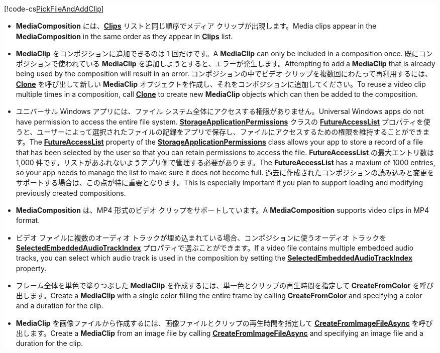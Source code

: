 [!code-cs[PickFileAndAddClip](./code/MediaEditing/cs/MainPage.xaml.cs#SnippetPickFileAndAddClip)]

-   <span data-ttu-id="7239f-119">**MediaComposition** には、[**Clips**](https://msdn.microsoft.com/library/windows/apps/dn652648) リストと同じ順序でメディア クリップが出現します。</span><span class="sxs-lookup"><span data-stu-id="7239f-119">Media clips appear in the **MediaComposition** in the same order as they appear in [**Clips**](https://msdn.microsoft.com/library/windows/apps/dn652648) list.</span></span>

-   <span data-ttu-id="7239f-120">**MediaClip** をコンポジションに追加できるのは 1 回だけです。</span><span class="sxs-lookup"><span data-stu-id="7239f-120">A **MediaClip** can only be included in a composition once.</span></span> <span data-ttu-id="7239f-121">既にコンポジションで使われている **MediaClip** を追加しようとすると、エラーが発生します。</span><span class="sxs-lookup"><span data-stu-id="7239f-121">Attempting to add a **MediaClip** that is already being used by the composition will result in an error.</span></span> <span data-ttu-id="7239f-122">コンポジションの中でビデオ クリップを複数回にわたって再利用するには、[**Clone**](https://msdn.microsoft.com/library/windows/apps/dn652599) を呼び出して新しい **MediaClip** オブジェクトを作成し、それをコンポジションに追加してください。</span><span class="sxs-lookup"><span data-stu-id="7239f-122">To reuse a video clip multiple times in a composition, call [**Clone**](https://msdn.microsoft.com/library/windows/apps/dn652599) to create new **MediaClip** objects which can then be added to the composition.</span></span>

-   <span data-ttu-id="7239f-123">ユニバーサル Windows アプリには、ファイル システム全体にアクセスする権限がありません。</span><span class="sxs-lookup"><span data-stu-id="7239f-123">Universal Windows apps do not have permission to access the entire file system.</span></span> <span data-ttu-id="7239f-124">[**StorageApplicationPermissions**](https://msdn.microsoft.com/library/windows/apps/br207456) クラスの [**FutureAccessList**](https://msdn.microsoft.com/library/windows/apps/br207457) プロパティを使うと、ユーザーによって選択されたファイルの記録をアプリで保存し、ファイルにアクセスするための権限を維持することができます。</span><span class="sxs-lookup"><span data-stu-id="7239f-124">The [**FutureAccessList**](https://msdn.microsoft.com/library/windows/apps/br207457) property of the [**StorageApplicationPermissions**](https://msdn.microsoft.com/library/windows/apps/br207456) class allows your app to store a record of a file that has been selected by the user so that you can retain permissions to access the file.</span></span> <span data-ttu-id="7239f-125">**FutureAccessList** の最大エントリ数は 1,000 件です。リストがあふれないようアプリ側で管理する必要があります。</span><span class="sxs-lookup"><span data-stu-id="7239f-125">The **FutureAccessList** has a maxium of 1000 entries, so your app needs to manage the list to make sure it does not become full.</span></span> <span data-ttu-id="7239f-126">過去に作成されたコンポジションの読み込みと変更をサポートする場合は、この点が特に重要となります。</span><span class="sxs-lookup"><span data-stu-id="7239f-126">This is especially important if you plan to support loading and modifying previously created compositions.</span></span>

-   <span data-ttu-id="7239f-127">**MediaComposition** は、MP4 形式のビデオ クリップをサポートしています。</span><span class="sxs-lookup"><span data-stu-id="7239f-127">A **MediaComposition** supports video clips in MP4 format.</span></span>

-   <span data-ttu-id="7239f-128">ビデオ ファイルに複数のオーディオ トラックが埋め込まれている場合、コンポジションに使うオーディオ トラックを [**SelectedEmbeddedAudioTrackIndex**](https://msdn.microsoft.com/library/windows/apps/dn652627) プロパティで選ぶことができます。</span><span class="sxs-lookup"><span data-stu-id="7239f-128">If a video file contains multiple embedded audio tracks, you can select which audio track is used in the composition by setting the [**SelectedEmbeddedAudioTrackIndex**](https://msdn.microsoft.com/library/windows/apps/dn652627) property.</span></span>

-   <span data-ttu-id="7239f-129">フレーム全体を単色で塗りつぶした **MediaClip** を作成するには、単一色とクリップの再生時間を指定して [**CreateFromColor**](https://msdn.microsoft.com/library/windows/apps/dn652605) を呼び出します。</span><span class="sxs-lookup"><span data-stu-id="7239f-129">Create a **MediaClip** with a single color filling the entire frame by calling [**CreateFromColor**](https://msdn.microsoft.com/library/windows/apps/dn652605) and specifying a color and a duration for the clip.</span></span>

-   <span data-ttu-id="7239f-130">**MediaClip** を画像ファイルから作成するには、画像ファイルとクリップの再生時間を指定して [**CreateFromImageFileAsync**](https://msdn.microsoft.com/library/windows/apps/dn652610) を呼び出します。</span><span class="sxs-lookup"><span data-stu-id="7239f-130">Create a **MediaClip** from an image file by calling [**CreateFromImageFileAsync**](https://msdn.microsoft.com/library/windows/apps/dn652610) and specifying an image file and a duration for the clip.</span></span>
